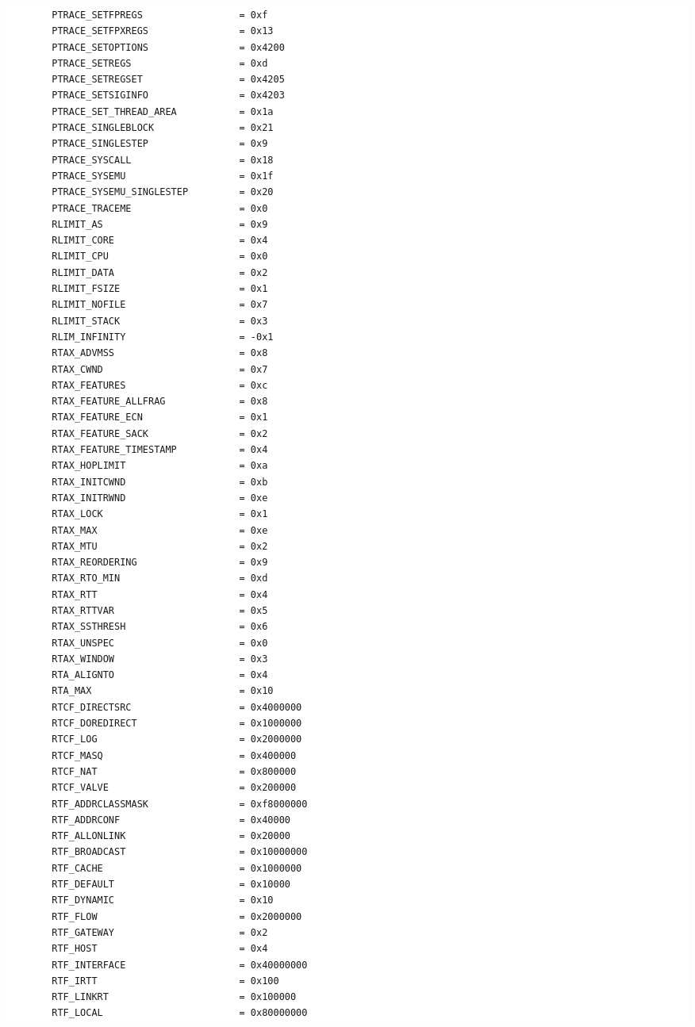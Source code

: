 ```golang
        PTRACE_SETFPREGS                 = 0xf
        PTRACE_SETFPXREGS                = 0x13
        PTRACE_SETOPTIONS                = 0x4200
        PTRACE_SETREGS                   = 0xd
        PTRACE_SETREGSET                 = 0x4205
        PTRACE_SETSIGINFO                = 0x4203
        PTRACE_SET_THREAD_AREA           = 0x1a
        PTRACE_SINGLEBLOCK               = 0x21
        PTRACE_SINGLESTEP                = 0x9
        PTRACE_SYSCALL                   = 0x18
        PTRACE_SYSEMU                    = 0x1f
        PTRACE_SYSEMU_SINGLESTEP         = 0x20
        PTRACE_TRACEME                   = 0x0
        RLIMIT_AS                        = 0x9
        RLIMIT_CORE                      = 0x4
        RLIMIT_CPU                       = 0x0
        RLIMIT_DATA                      = 0x2
        RLIMIT_FSIZE                     = 0x1
        RLIMIT_NOFILE                    = 0x7
        RLIMIT_STACK                     = 0x3
        RLIM_INFINITY                    = -0x1
        RTAX_ADVMSS                      = 0x8
        RTAX_CWND                        = 0x7
        RTAX_FEATURES                    = 0xc
        RTAX_FEATURE_ALLFRAG             = 0x8
        RTAX_FEATURE_ECN                 = 0x1
        RTAX_FEATURE_SACK                = 0x2
        RTAX_FEATURE_TIMESTAMP           = 0x4
        RTAX_HOPLIMIT                    = 0xa
        RTAX_INITCWND                    = 0xb
        RTAX_INITRWND                    = 0xe
        RTAX_LOCK                        = 0x1
        RTAX_MAX                         = 0xe
        RTAX_MTU                         = 0x2
        RTAX_REORDERING                  = 0x9
        RTAX_RTO_MIN                     = 0xd
        RTAX_RTT                         = 0x4
        RTAX_RTTVAR                      = 0x5
        RTAX_SSTHRESH                    = 0x6
        RTAX_UNSPEC                      = 0x0
        RTAX_WINDOW                      = 0x3
        RTA_ALIGNTO                      = 0x4
        RTA_MAX                          = 0x10
        RTCF_DIRECTSRC                   = 0x4000000
        RTCF_DOREDIRECT                  = 0x1000000
        RTCF_LOG                         = 0x2000000
        RTCF_MASQ                        = 0x400000
        RTCF_NAT                         = 0x800000
        RTCF_VALVE                       = 0x200000
        RTF_ADDRCLASSMASK                = 0xf8000000
        RTF_ADDRCONF                     = 0x40000
        RTF_ALLONLINK                    = 0x20000
        RTF_BROADCAST                    = 0x10000000
        RTF_CACHE                        = 0x1000000
        RTF_DEFAULT                      = 0x10000
        RTF_DYNAMIC                      = 0x10
        RTF_FLOW                         = 0x2000000
        RTF_GATEWAY                      = 0x2
        RTF_HOST                         = 0x4
        RTF_INTERFACE                    = 0x40000000
        RTF_IRTT                         = 0x100
        RTF_LINKRT                       = 0x100000
        RTF_LOCAL                        = 0x80000000
```